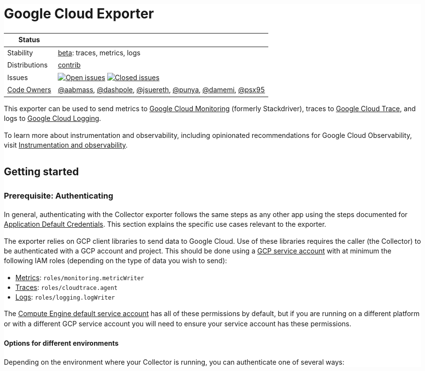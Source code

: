# Google Cloud Exporter


| Status        |           |
| ------------- |-----------|
| Stability     | [beta]: traces, metrics, logs   |
| Distributions | [contrib] |
| Issues        | [![Open issues](https://img.shields.io/github/issues-search/open-telemetry/opentelemetry-collector-contrib?query=is%3Aissue%20is%3Aopen%20label%3Aexporter%2Fgooglecloud%20&label=open&color=orange&logo=opentelemetry)](https://github.com/open-telemetry/opentelemetry-collector-contrib/issues?q=is%3Aopen+is%3Aissue+label%3Aexporter%2Fgooglecloud) [![Closed issues](https://img.shields.io/github/issues-search/open-telemetry/opentelemetry-collector-contrib?query=is%3Aissue%20is%3Aclosed%20label%3Aexporter%2Fgooglecloud%20&label=closed&color=blue&logo=opentelemetry)](https://github.com/open-telemetry/opentelemetry-collector-contrib/issues?q=is%3Aclosed+is%3Aissue+label%3Aexporter%2Fgooglecloud) |
| [Code Owners](https://github.com/open-telemetry/opentelemetry-collector-contrib/blob/main/CONTRIBUTING.md#becoming-a-code-owner)    | [@aabmass](https://www.github.com/aabmass), [@dashpole](https://www.github.com/dashpole), [@jsuereth](https://www.github.com/jsuereth), [@punya](https://www.github.com/punya), [@damemi](https://www.github.com/damemi), [@psx95](https://www.github.com/psx95) |

[beta]: https://github.com/open-telemetry/opentelemetry-collector#beta
[contrib]: https://github.com/open-telemetry/opentelemetry-collector-releases/tree/main/distributions/otelcol-contrib


This exporter can be used to send metrics to [Google Cloud Monitoring](https://cloud.google.com/monitoring)
(formerly Stackdriver), traces to [Google Cloud Trace](https://cloud.google.com/trace),
and logs to [Google Cloud Logging](https://cloud.google.com/logging).

To learn more about instrumentation and observability, including opinionated recommendations
for Google Cloud Observability, visit [Instrumentation and
observability](https://cloud.google.com/stackdriver/docs/instrumentation/overview).

## Getting started

### Prerequisite: Authenticating

In general, authenticating with the Collector exporter follows the same steps as
any other app using the steps documented for [Application Default
Credentials](https://cloud.google.com/docs/authentication/provide-credentials-adc). This
section explains the specific use cases relevant to the exporter.

The exporter relies on GCP client libraries to send data to Google Cloud. Use of these libraries requires the caller (the Collector) to be authenticated with a GCP account and project. This should be done using a [GCP service account](https://cloud.google.com/compute/docs/access/service-accounts) with at minimum the following IAM roles (depending on the type of data you wish to send):

*   [Metrics](https://cloud.google.com/iam/docs/understanding-roles#monitoring-roles): `roles/monitoring.metricWriter`
*   [Traces](https://cloud.google.com/iam/docs/understanding-roles#cloud-trace-roles): `roles/cloudtrace.agent`
*   [Logs](https://cloud.google.com/iam/docs/understanding-roles#logging-roles): `roles/logging.logWriter`

The [Compute Engine default service account](https://cloud.google.com/compute/docs/access/service-accounts#default_service_account) has all of these permissions by default, but if you are running on a different platform or with a different GCP service account you will need to ensure your service account has these permissions.

#### Options for different environments

Depending on the environment where your Collector is running, you can authenticate one of several ways:
